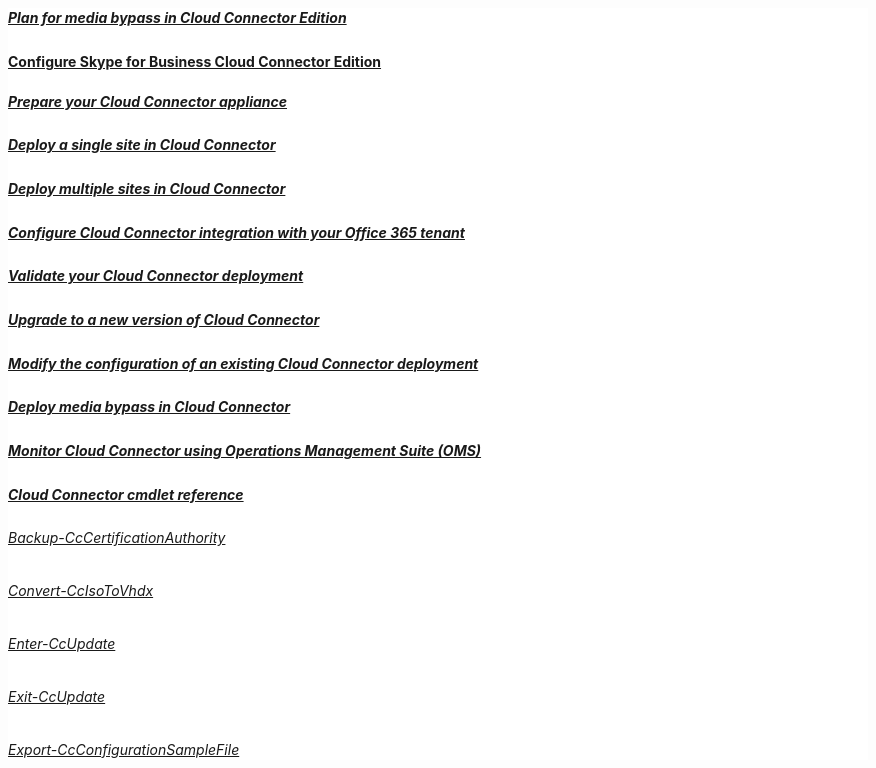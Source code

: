 ##### [Plan for media bypass in Cloud Connector Edition](../skype-for-business-hybrid-solutions/plan-your-phone-system-cloud-pbx-solution/plan-for-media-bypass-in-cloud-connector-edition.md)
#### [Configure Skype for Business Cloud Connector Edition](../skype-for-business-hybrid-solutions/plan-your-phone-system-cloud-pbx-solution/configure-skype-for-business-cloud-connector-edition.md)
##### [Prepare your Cloud Connector appliance](../skype-for-business-hybrid-solutions/plan-your-phone-system-cloud-pbx-solution/prepare-your-cloud-connector-appliance.md)
##### [Deploy a single site in Cloud Connector](../skype-for-business-hybrid-solutions/plan-your-phone-system-cloud-pbx-solution/deploy-a-single-site-in-cloud-connector.md)
##### [Deploy multiple sites in Cloud Connector](../skype-for-business-hybrid-solutions/plan-your-phone-system-cloud-pbx-solution/deploy-multiple-sites-in-cloud-connector.md)
##### [Configure Cloud Connector integration with your Office 365 tenant](../skype-for-business-hybrid-solutions/plan-your-phone-system-cloud-pbx-solution/configure-cloud-connector-integration-with-your-office-365-tenant.md)
##### [Validate your Cloud Connector deployment](../skype-for-business-hybrid-solutions/plan-your-phone-system-cloud-pbx-solution/validate-your-cloud-connector-deployment.md)
##### [Upgrade to a new version of Cloud Connector](../skype-for-business-hybrid-solutions/plan-your-phone-system-cloud-pbx-solution/upgrade-to-a-new-version-of-cloud-connector.md)
##### [Modify the configuration of an existing Cloud Connector deployment](../skype-for-business-hybrid-solutions/plan-your-phone-system-cloud-pbx-solution/modify-the-configuration-of-an-existing-cloud-connector-deployment.md)
##### [Deploy media bypass in Cloud Connector](../skype-for-business-hybrid-solutions/plan-your-phone-system-cloud-pbx-solution/deploy-media-bypass-in-cloud-connector.md)
##### [Monitor Cloud Connector using Operations Management Suite (OMS)](../skype-for-business-hybrid-solutions/plan-your-phone-system-cloud-pbx-solution/monitor-cloud-connector-using-operations-management-suite-oms.md)
##### [Cloud Connector cmdlet reference](../skype-for-business-hybrid-solutions/plan-your-phone-system-cloud-pbx-solution/cloud-connector-cmdlet-reference.md)
###### [Backup-CcCertificationAuthority](../skype-for-business-hybrid-solutions/plan-your-phone-system-cloud-pbx-solution/backup-cccertificationauthority.md)
###### [Convert-CcIsoToVhdx](../skype-for-business-hybrid-solutions/plan-your-phone-system-cloud-pbx-solution/convert-ccisotovhdx.md)
###### [Enter-CcUpdate](../skype-for-business-hybrid-solutions/plan-your-phone-system-cloud-pbx-solution/enter-ccupdate.md)
###### [Exit-CcUpdate](../skype-for-business-hybrid-solutions/plan-your-phone-system-cloud-pbx-solution/exit-ccupdate.md)
###### [Export-CcConfigurationSampleFile](../skype-for-business-hybrid-solutions/plan-your-phone-system-cloud-pbx-solution/export-ccconfigurationsamplefile.md)
